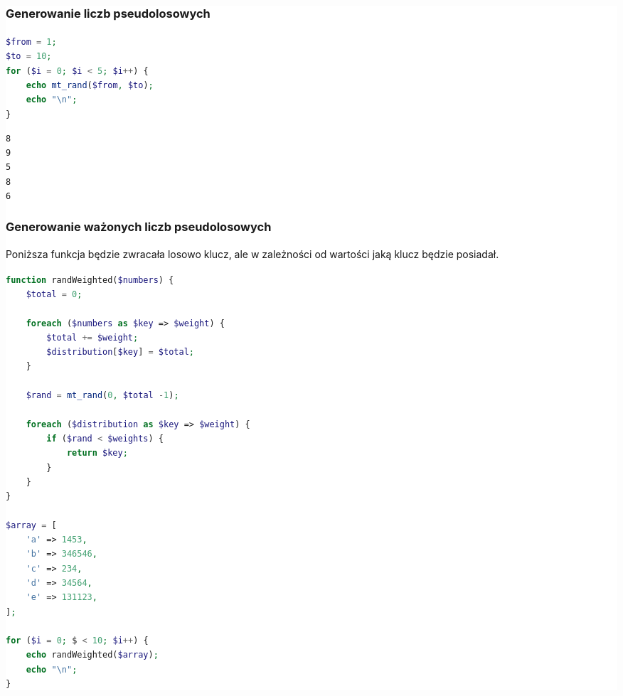 ### Generowanie liczb pseudolosowych

```php
$from = 1;
$to = 10;
for ($i = 0; $i < 5; $i++) {
    echo mt_rand($from, $to);
    echo "\n";
}
```

```
8
9
5
8
6
```

### Generowanie ważonych liczb pseudolosowych

Poniższa funkcja będzie zwracała losowo klucz, ale w zależności od wartości jaką klucz
będzie posiadał.

```php
function randWeighted($numbers) {
    $total = 0;

    foreach ($numbers as $key => $weight) {
        $total += $weight;
        $distribution[$key] = $total;
    }

    $rand = mt_rand(0, $total -1);

    foreach ($distribution as $key => $weight) {
        if ($rand < $weights) {
            return $key;
        }
    }
}

$array = [
    'a' => 1453,
    'b' => 346546,
    'c' => 234,
    'd' => 34564,
    'e' => 131123,
];

for ($i = 0; $ < 10; $i++) {
    echo randWeighted($array);
    echo "\n";
}
```

